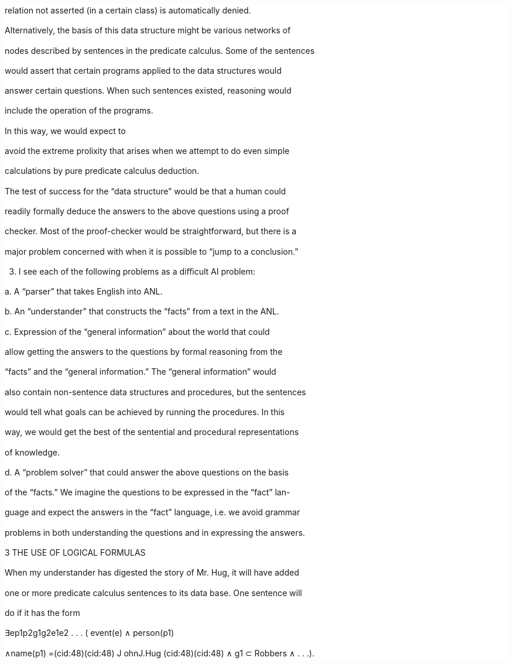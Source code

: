 relation not asserted (in a certain class) is automatically denied.

Alternatively, the basis of this data structure might be various networks of

nodes described by sentences in the predicate calculus. Some of the sentences

would assert that certain programs applied to the data structures would

answer certain questions. When such sentences existed, reasoning would

include the operation of the programs.

In this way, we would expect to

avoid the extreme prolixity that arises when we attempt to do even simple

calculations by pure predicate calculus deduction.

The test of success for the “data structure” would be that a human could

readily formally deduce the answers to the above questions using a proof

checker. Most of the proof-checker would be straightforward, but there is a

major problem concerned with when it is possible to “jump to a conclusion.”

3. I see each of the following problems as a diﬃcult AI problem:

a. A “parser” that takes English into ANL.

b. An “understander” that constructs the “facts” from a text in the ANL.

c. Expression of the “general information” about the world that could

allow getting the answers to the questions by formal reasoning from the

“facts” and the “general information.” The “general information” would

also contain non-sentence data structures and procedures, but the sentences

would tell what goals can be achieved by running the procedures. In this

way, we would get the best of the sentential and procedural representations

of knowledge.

d. A “problem solver” that could answer the above questions on the basis

of the “facts.” We imagine the questions to be expressed in the “fact” lan-

guage and expect the answers in the “fact” language, i.e. we avoid grammar

problems in both understanding the questions and in expressing the answers.

3 THE USE OF LOGICAL FORMULAS

When my understander has digested the story of Mr. Hug, it will have added

one or more predicate calculus sentences to its data base. One sentence will

do if it has the form

∃ep1p2g1g2e1e2 . . . ( event(e) ∧ person(p1)

∧name(p1) =(cid:48)(cid:48) J ohnJ.Hug (cid:48)(cid:48) ∧ g1 ⊂ Robbers ∧ . . .).
